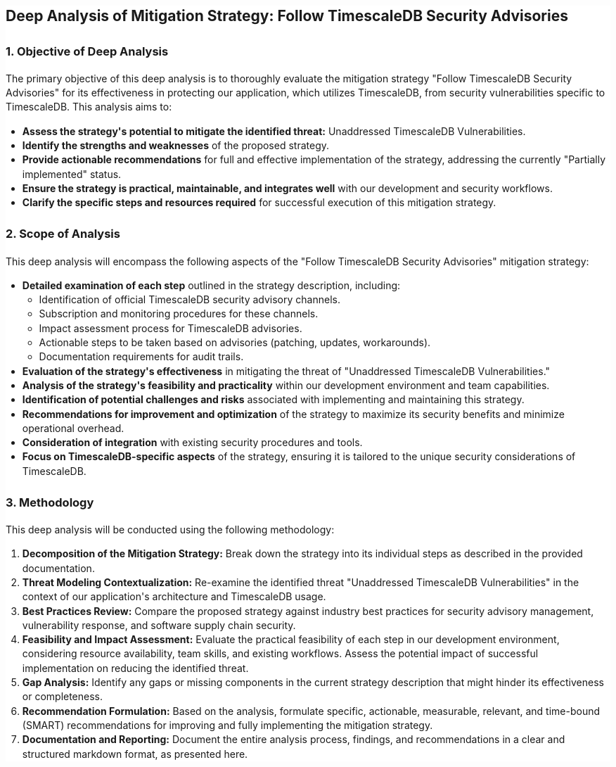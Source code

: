 ## Deep Analysis of Mitigation Strategy: Follow TimescaleDB Security Advisories

### 1. Objective of Deep Analysis

The primary objective of this deep analysis is to thoroughly evaluate the mitigation strategy "Follow TimescaleDB Security Advisories" for its effectiveness in protecting our application, which utilizes TimescaleDB, from security vulnerabilities specific to TimescaleDB. This analysis aims to:

*   **Assess the strategy's potential to mitigate the identified threat:** Unaddressed TimescaleDB Vulnerabilities.
*   **Identify the strengths and weaknesses** of the proposed strategy.
*   **Provide actionable recommendations** for full and effective implementation of the strategy, addressing the currently "Partially implemented" status.
*   **Ensure the strategy is practical, maintainable, and integrates well** with our development and security workflows.
*   **Clarify the specific steps and resources required** for successful execution of this mitigation strategy.

### 2. Scope of Analysis

This deep analysis will encompass the following aspects of the "Follow TimescaleDB Security Advisories" mitigation strategy:

*   **Detailed examination of each step** outlined in the strategy description, including:
    *   Identification of official TimescaleDB security advisory channels.
    *   Subscription and monitoring procedures for these channels.
    *   Impact assessment process for TimescaleDB advisories.
    *   Actionable steps to be taken based on advisories (patching, updates, workarounds).
    *   Documentation requirements for audit trails.
*   **Evaluation of the strategy's effectiveness** in mitigating the threat of "Unaddressed TimescaleDB Vulnerabilities."
*   **Analysis of the strategy's feasibility and practicality** within our development environment and team capabilities.
*   **Identification of potential challenges and risks** associated with implementing and maintaining this strategy.
*   **Recommendations for improvement and optimization** of the strategy to maximize its security benefits and minimize operational overhead.
*   **Consideration of integration** with existing security procedures and tools.
*   **Focus on TimescaleDB-specific aspects** of the strategy, ensuring it is tailored to the unique security considerations of TimescaleDB.

### 3. Methodology

This deep analysis will be conducted using the following methodology:

1.  **Decomposition of the Mitigation Strategy:** Break down the strategy into its individual steps as described in the provided documentation.
2.  **Threat Modeling Contextualization:** Re-examine the identified threat "Unaddressed TimescaleDB Vulnerabilities" in the context of our application's architecture and TimescaleDB usage.
3.  **Best Practices Review:** Compare the proposed strategy against industry best practices for security advisory management, vulnerability response, and software supply chain security.
4.  **Feasibility and Impact Assessment:** Evaluate the practical feasibility of each step in our development environment, considering resource availability, team skills, and existing workflows. Assess the potential impact of successful implementation on reducing the identified threat.
5.  **Gap Analysis:** Identify any gaps or missing components in the current strategy description that might hinder its effectiveness or completeness.
6.  **Recommendation Formulation:** Based on the analysis, formulate specific, actionable, measurable, relevant, and time-bound (SMART) recommendations for improving and fully implementing the mitigation strategy.
7.  **Documentation and Reporting:**  Document the entire analysis process, findings, and recommendations in a clear and structured markdown format, as presented here.
